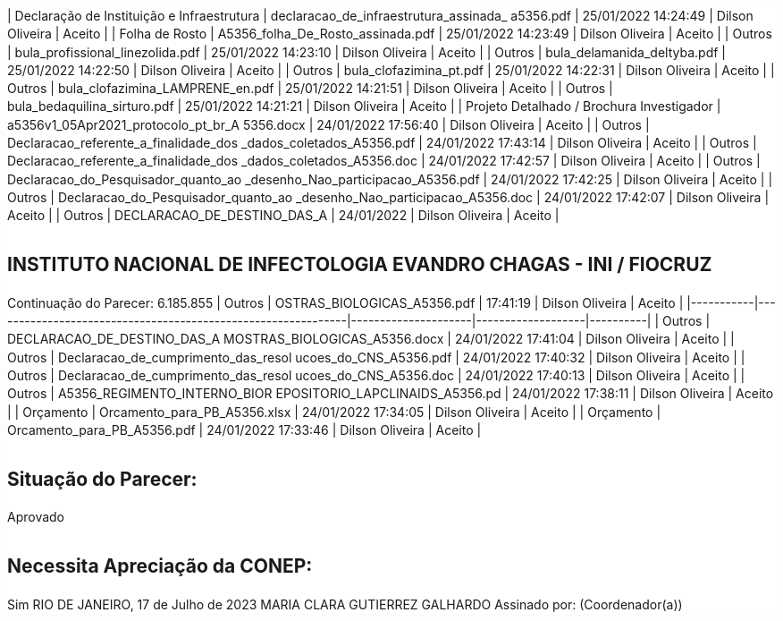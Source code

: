 | Declaração de Instituição e Infraestrutura                | declaracao_de_infraestrutura_assinada_ a5356.pdf                        | 25/01/2022 14:24:49 | Dilson Oliveira                  | Aceito   |
| Folha de Rosto                                            | A5356_folha_De_Rosto_assinada.pdf                                       | 25/01/2022 14:23:49 | Dilson Oliveira                  | Aceito   |
| Outros                                                    | bula_profissional_linezolida.pdf                                        | 25/01/2022 14:23:10 | Dilson Oliveira                  | Aceito   |
| Outros                                                    | bula_delamanida_deltyba.pdf                                             | 25/01/2022 14:22:50 | Dilson Oliveira                  | Aceito   |
| Outros                                                    | bula_clofazimina_pt.pdf                                                 | 25/01/2022 14:22:31 | Dilson Oliveira                  | Aceito   |
| Outros                                                    | bula_clofazimina_LAMPRENE_en.pdf                                        | 25/01/2022 14:21:51 | Dilson Oliveira                  | Aceito   |
| Outros                                                    | bula_bedaquilina_sirturo.pdf                                            | 25/01/2022 14:21:21 | Dilson Oliveira                  | Aceito   |
| Projeto Detalhado / Brochura Investigador                 | a5356v1_05Apr2021_protocolo_pt_br_A 5356.docx                           | 24/01/2022 17:56:40 | Dilson Oliveira                  | Aceito   |
| Outros                                                    | Declaracao_referente_a_finalidade_dos _dados_coletados_A5356.pdf        | 24/01/2022 17:43:14 | Dilson Oliveira                  | Aceito   |
| Outros                                                    | Declaracao_referente_a_finalidade_dos _dados_coletados_A5356.doc        | 24/01/2022 17:42:57 | Dilson Oliveira                  | Aceito   |
| Outros                                                    | Declaracao_do_Pesquisador_quanto_ao _desenho_Nao_participacao_A5356.pdf | 24/01/2022 17:42:25 | Dilson Oliveira                  | Aceito   |
| Outros                                                    | Declaracao_do_Pesquisador_quanto_ao _desenho_Nao_participacao_A5356.doc | 24/01/2022 17:42:07 | Dilson Oliveira                  | Aceito   |
| Outros                                                    | DECLARACAO_DE_DESTINO_DAS_A                                             | 24/01/2022          | Dilson Oliveira                  | Aceito   |

## INSTITUTO NACIONAL DE INFECTOLOGIA EVANDRO CHAGAS - INI / FIOCRUZ

Continuação do Parecer: 6.185.855
| Outros    | OSTRAS_BIOLOGICAS_A5356.pdf                                  | 17:41:19            | Dilson Oliveira   | Aceito   |
|-----------|--------------------------------------------------------------|---------------------|-------------------|----------|
| Outros    | DECLARACAO_DE_DESTINO_DAS_A MOSTRAS_BIOLOGICAS_A5356.docx    | 24/01/2022 17:41:04 | Dilson Oliveira   | Aceito   |
| Outros    | Declaracao_de_cumprimento_das_resol ucoes_do_CNS_A5356.pdf   | 24/01/2022 17:40:32 | Dilson Oliveira   | Aceito   |
| Outros    | Declaracao_de_cumprimento_das_resol ucoes_do_CNS_A5356.doc   | 24/01/2022 17:40:13 | Dilson Oliveira   | Aceito   |
| Outros    | A5356_REGIMENTO_INTERNO_BIOR EPOSITORIO_LAPCLINAIDS_A5356.pd | 24/01/2022 17:38:11 | Dilson Oliveira   | Aceito   |
| Orçamento | Orcamento_para_PB_A5356.xlsx                                 | 24/01/2022 17:34:05 | Dilson Oliveira   | Aceito   |
| Orçamento | Orcamento_para_PB_A5356.pdf                                  | 24/01/2022 17:33:46 | Dilson Oliveira   | Aceito   |

## Situação do Parecer:
Aprovado

## Necessita Apreciação da CONEP:
Sim
RIO DE JANEIRO, 17 de Julho de 2023
MARIA CLARA GUTIERREZ GALHARDO Assinado por:
(Coordenador(a))
